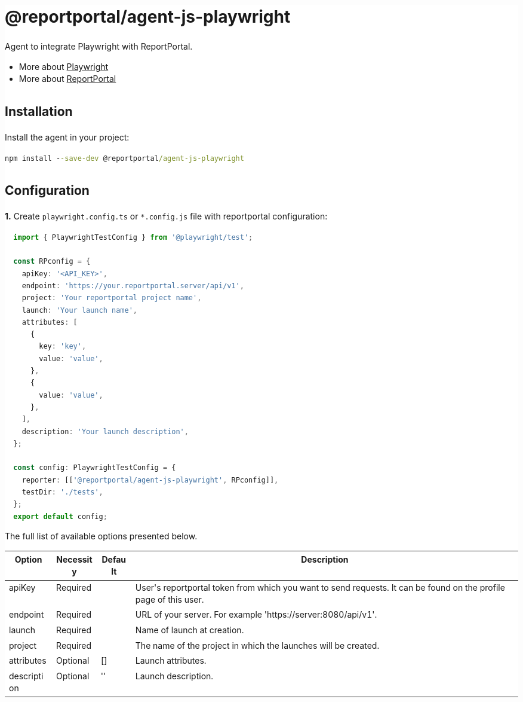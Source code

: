 # @reportportal/agent-js-playwright

Agent to integrate Playwright with ReportPortal.
* More about [Playwright](https://playwright.dev/)
* More about [ReportPortal](http://reportportal.io/)

## Installation
Install the agent in your project:
```cmd
npm install --save-dev @reportportal/agent-js-playwright
```

## Configuration

**1.** Create `playwright.config.ts` or `*.config.js` file with reportportal configuration:
```typescript
  import { PlaywrightTestConfig } from '@playwright/test';

  const RPconfig = {
    apiKey: '<API_KEY>',
    endpoint: 'https://your.reportportal.server/api/v1',
    project: 'Your reportportal project name',
    launch: 'Your launch name',
    attributes: [
      {
        key: 'key',
        value: 'value',
      },
      {
        value: 'value',
      },
    ],
    description: 'Your launch description',
  };

  const config: PlaywrightTestConfig = {
    reporter: [['@reportportal/agent-js-playwright', RPconfig]],
    testDir: './tests',
  };
  export default config;
```

The full list of available options presented below.

| Option                                      | Necessity  | Default   | Description                                                                                                                                                                                                                                                                                                                                                                                                                                                                                                                                      |
|---------------------------------------------|------------|-----------|--------------------------------------------------------------------------------------------------------------------------------------------------------------------------------------------------------------------------------------------------------------------------------------------------------------------------------------------------------------------------------------------------------------------------------------------------------------------------------------------------------------------------------------------------|
| apiKey                                      | Required   |           | User's reportportal token from which you want to send requests. It can be found on the profile page of this user.                                                                                                                                                                                                                                                                                                                                                                                                                                |
| endpoint                                    | Required   |           | URL of your server. For example 'https://server:8080/api/v1'.                                                                                                                                                                                                                                                                                                                                                                                                                                                                                    |
| launch                                      | Required   |           | Name of launch at creation.                                                                                                                                                                                                                                                                                                                                                                                                                                                                                                                      |
| project                                     | Required   |           | The name of the project in which the launches will be created.                                                                                                                                                                                                                                                                                                                                                                                                                                                                                   |
| attributes                                  | Optional   | []        | Launch attributes.                                                                                                                                                                                                                                                                                                                                                                                                                                                                                                                               |
| description                                 | Optional   | ''        | Launch description.                                                                                                                                                                                                                                                                                                                                                                                                                                                                                                                              |